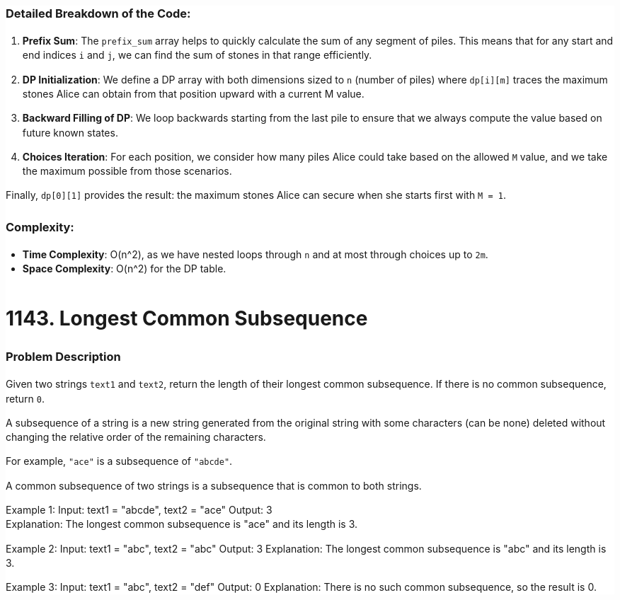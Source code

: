 ### Detailed Breakdown of the Code:
1. **Prefix Sum**: The `prefix_sum` array helps to quickly calculate the sum of any segment of piles. This means that for any start and end indices `i` and `j`, we can find the sum of stones in that range efficiently.

2. **DP Initialization**: We define a DP array with both dimensions sized to `n` (number of piles) where `dp[i][m]` traces the maximum stones Alice can obtain from that position upward with a current M value.

3. **Backward Filling of DP**: We loop backwards starting from the last pile to ensure that we always compute the value based on future known states.

4. **Choices Iteration**: For each position, we consider how many piles Alice could take based on the allowed `M` value, and we take the maximum possible from those scenarios.

Finally, `dp[0][1]` provides the result: the maximum stones Alice can secure when she starts first with `M = 1`.

### Complexity:
- **Time Complexity**: O(n^2), as we have nested loops through `n` and at most through choices up to `2m`.
- **Space Complexity**: O(n^2) for the DP table.

# 1143. Longest Common Subsequence

### Problem Description 
Given two strings `text1` and `text2`, return the length of their longest common subsequence. If there is no common subsequence, return `0`.

A subsequence of a string is a new string generated from the original string with some characters (can be none) deleted without changing the relative order of the remaining characters.

For example, `"ace"` is a subsequence of `"abcde"`.

A common subsequence of two strings is a subsequence that is common to both strings.


Example 1:
Input: text1 = "abcde", text2 = "ace" 
Output: 3  
Explanation: The longest common subsequence is "ace" and its length is 3.


Example 2:
Input: text1 = "abc", text2 = "abc"
Output: 3
Explanation: The longest common subsequence is "abc" and its length is 3.


Example 3:
Input: text1 = "abc", text2 = "def"
Output: 0
Explanation: There is no such common subsequence, so the result is 0.

